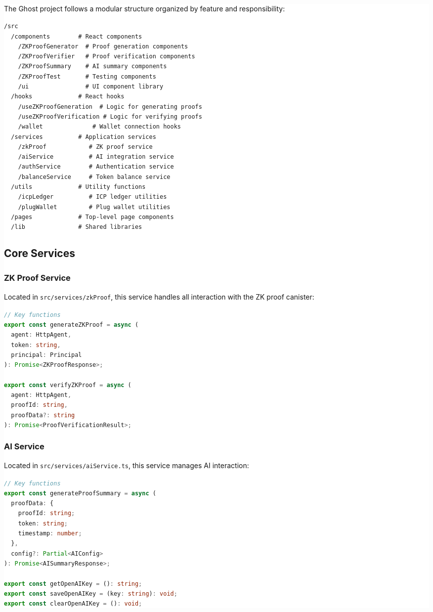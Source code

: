 The Ghost project follows a modular structure organized by feature and responsibility:

```
/src
  /components        # React components
    /ZKProofGenerator  # Proof generation components
    /ZKProofVerifier   # Proof verification components
    /ZKProofSummary    # AI summary components
    /ZKProofTest       # Testing components
    /ui                # UI component library
  /hooks             # React hooks
    /useZKProofGeneration  # Logic for generating proofs
    /useZKProofVerification # Logic for verifying proofs
    /wallet              # Wallet connection hooks
  /services          # Application services
    /zkProof            # ZK proof service
    /aiService          # AI integration service
    /authService        # Authentication service
    /balanceService     # Token balance service
  /utils             # Utility functions
    /icpLedger          # ICP ledger utilities
    /plugWallet         # Plug wallet utilities
  /pages             # Top-level page components
  /lib               # Shared libraries
```

## Core Services

### ZK Proof Service

Located in `src/services/zkProof`, this service handles all interaction with the ZK proof canister:

```typescript
// Key functions
export const generateZKProof = async (
  agent: HttpAgent,
  token: string,
  principal: Principal
): Promise<ZKProofResponse>;

export const verifyZKProof = async (
  agent: HttpAgent,
  proofId: string,
  proofData?: string
): Promise<ProofVerificationResult>;
```

### AI Service

Located in `src/services/aiService.ts`, this service manages AI interaction:

```typescript
// Key functions
export const generateProofSummary = async (
  proofData: {
    proofId: string;
    token: string;
    timestamp: number;
  },
  config?: Partial<AIConfig>
): Promise<AISummaryResponse>;

export const getOpenAIKey = (): string;
export const saveOpenAIKey = (key: string): void;
export const clearOpenAIKey = (): void;
```